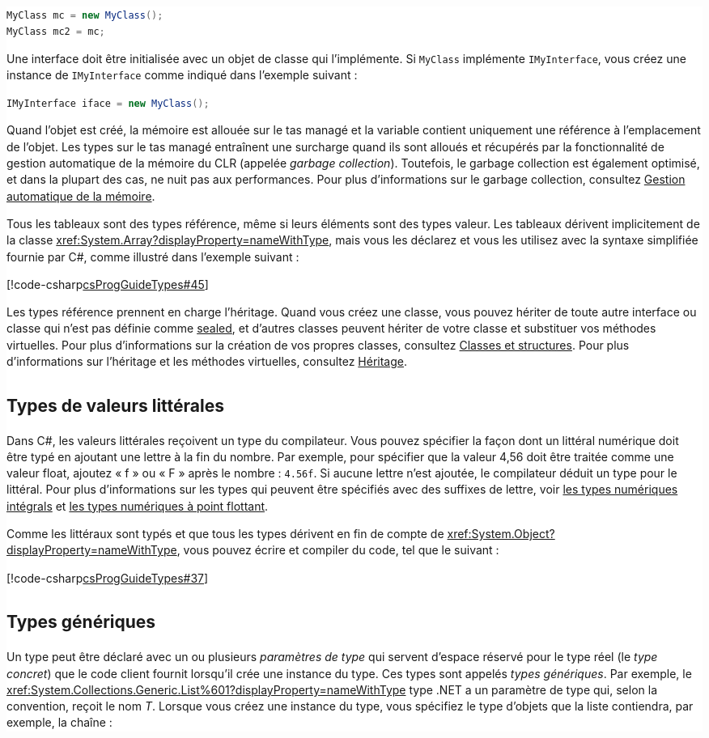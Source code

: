 ```csharp
MyClass mc = new MyClass();
MyClass mc2 = mc;
```

Une interface doit être initialisée avec un objet de classe qui l’implémente. Si `MyClass` implémente `IMyInterface`, vous créez une instance de `IMyInterface` comme indiqué dans l’exemple suivant :

```csharp
IMyInterface iface = new MyClass();
```

Quand l’objet est créé, la mémoire est allouée sur le tas managé et la variable contient uniquement une référence à l’emplacement de l’objet. Les types sur le tas managé entraînent une surcharge quand ils sont alloués et récupérés par la fonctionnalité de gestion automatique de la mémoire du CLR (appelée *garbage collection*). Toutefois, le garbage collection est également optimisé, et dans la plupart des cas, ne nuit pas aux performances. Pour plus d’informations sur le garbage collection, consultez [Gestion automatique de la mémoire](../../../standard/automatic-memory-management.md).

Tous les tableaux sont des types référence, même si leurs éléments sont des types valeur. Les tableaux dérivent implicitement de la classe <xref:System.Array?displayProperty=nameWithType>, mais vous les déclarez et vous les utilisez avec la syntaxe simplifiée fournie par C#, comme illustré dans l’exemple suivant :

[!code-csharp[csProgGuideTypes#45](~/samples/snippets/csharp/VS_Snippets_VBCSharp/CsProgGuideTypes/CS/Class1.cs#45)]

Les types référence prennent en charge l’héritage. Quand vous créez une classe, vous pouvez hériter de toute autre interface ou classe qui n’est pas définie comme [sealed](../../language-reference/keywords/sealed.md), et d’autres classes peuvent hériter de votre classe et substituer vos méthodes virtuelles. Pour plus d’informations sur la création de vos propres classes, consultez [Classes et structures](../classes-and-structs/index.md). Pour plus d’informations sur l’héritage et les méthodes virtuelles, consultez [Héritage](../classes-and-structs/inheritance.md).

## <a name="types-of-literal-values"></a>Types de valeurs littérales

Dans C#, les valeurs littérales reçoivent un type du compilateur. Vous pouvez spécifier la façon dont un littéral numérique doit être typé en ajoutant une lettre à la fin du nombre. Par exemple, pour spécifier que la valeur 4,56 doit être traitée comme une valeur float, ajoutez « f » ou « F » après le nombre : `4.56f`. Si aucune lettre n’est ajoutée, le compilateur déduit un type pour le littéral. Pour plus d’informations sur les types qui peuvent être spécifiés avec des suffixes de lettre, voir [les types numériques intégrals](../../language-reference/builtin-types/integral-numeric-types.md) et [les types numériques à point flottant](../../language-reference/builtin-types/floating-point-numeric-types.md).

Comme les littéraux sont typés et que tous les types dérivent en fin de compte de <xref:System.Object?displayProperty=nameWithType>, vous pouvez écrire et compiler du code, tel que le suivant :

[!code-csharp[csProgGuideTypes#37](~/samples/snippets/csharp/VS_Snippets_VBCSharp/CsProgGuideTypes/CS/Class1.cs#37)]

## <a name="generic-types"></a>Types génériques

Un type peut être déclaré avec un ou plusieurs *paramètres de type* qui servent d’espace réservé pour le type réel (le *type concret*) que le code client fournit lorsqu’il crée une instance du type. Ces types sont appelés *types génériques*. Par exemple, le <xref:System.Collections.Generic.List%601?displayProperty=nameWithType> type .NET a un paramètre de type qui, selon la convention, reçoit le nom *T*. Lorsque vous créez une instance du type, vous spécifiez le type d’objets que la liste contiendra, par exemple, la chaîne :
